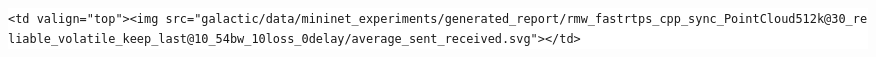     <td valign="top"><img src="galactic/data/mininet_experiments/generated_report/rmw_fastrtps_cpp_sync_PointCloud512k@30_reliable_volatile_keep_last@10_54bw_10loss_0delay/average_sent_received.svg"></td>